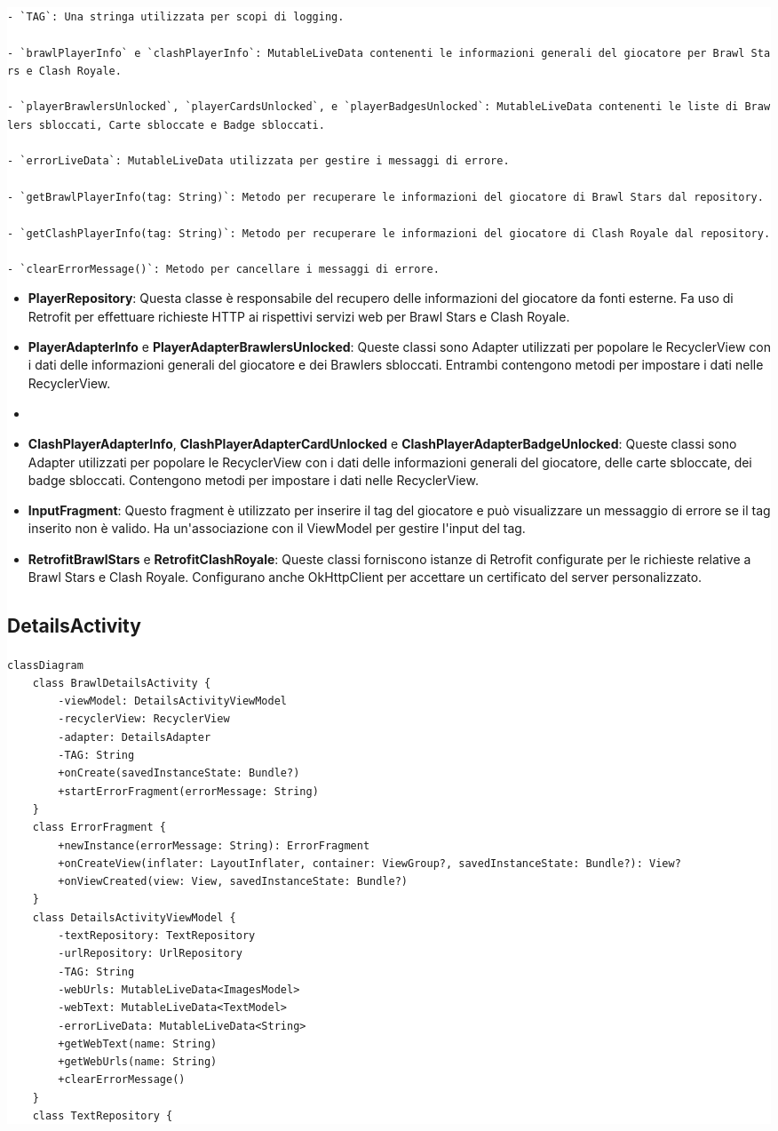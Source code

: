     - `TAG`: Una stringa utilizzata per scopi di logging.

    - `brawlPlayerInfo` e `clashPlayerInfo`: MutableLiveData contenenti le informazioni generali del giocatore per Brawl Stars e Clash Royale.

    - `playerBrawlersUnlocked`, `playerCardsUnlocked`, e `playerBadgesUnlocked`: MutableLiveData contenenti le liste di Brawlers sbloccati, Carte sbloccate e Badge sbloccati.

    - `errorLiveData`: MutableLiveData utilizzata per gestire i messaggi di errore.

    - `getBrawlPlayerInfo(tag: String)`: Metodo per recuperare le informazioni del giocatore di Brawl Stars dal repository.

    - `getClashPlayerInfo(tag: String)`: Metodo per recuperare le informazioni del giocatore di Clash Royale dal repository.

    - `clearErrorMessage()`: Metodo per cancellare i messaggi di errore.

- **PlayerRepository**: Questa classe è responsabile del recupero delle informazioni del giocatore da fonti esterne. Fa uso di Retrofit per effettuare richieste HTTP ai rispettivi servizi web per Brawl Stars e Clash Royale.

- **PlayerAdapterInfo** e **PlayerAdapterBrawlersUnlocked**: Queste classi sono Adapter utilizzati per popolare le RecyclerView con i dati delle informazioni generali del giocatore e dei Brawlers sbloccati. Entrambi contengono metodi per impostare i dati nelle RecyclerView.
-
- **ClashPlayerAdapterInfo**, **ClashPlayerAdapterCardUnlocked** e **ClashPlayerAdapterBadgeUnlocked**: Queste classi sono Adapter utilizzati per popolare le RecyclerView con i dati delle informazioni generali del giocatore, delle carte sbloccate, dei badge sbloccati. Contengono metodi per impostare i dati nelle RecyclerView.

- **InputFragment**: Questo fragment è utilizzato per inserire il tag del giocatore e può visualizzare un messaggio di errore se il tag inserito non è valido. Ha un'associazione con il ViewModel per gestire l'input del tag.

- **RetrofitBrawlStars** e **RetrofitClashRoyale**: Queste classi forniscono istanze di Retrofit configurate per le richieste relative a Brawl Stars e Clash Royale. Configurano anche OkHttpClient per accettare un certificato del server personalizzato.

## DetailsActivity
```mermaid
classDiagram
    class BrawlDetailsActivity {
        -viewModel: DetailsActivityViewModel
        -recyclerView: RecyclerView
        -adapter: DetailsAdapter
        -TAG: String
        +onCreate(savedInstanceState: Bundle?)
        +startErrorFragment(errorMessage: String)
    }
    class ErrorFragment {
        +newInstance(errorMessage: String): ErrorFragment
        +onCreateView(inflater: LayoutInflater, container: ViewGroup?, savedInstanceState: Bundle?): View?
        +onViewCreated(view: View, savedInstanceState: Bundle?)
    }
    class DetailsActivityViewModel {
        -textRepository: TextRepository
        -urlRepository: UrlRepository
        -TAG: String
        -webUrls: MutableLiveData<ImagesModel>
        -webText: MutableLiveData<TextModel>
        -errorLiveData: MutableLiveData<String>
        +getWebText(name: String)
        +getWebUrls(name: String)
        +clearErrorMessage()
    }
    class TextRepository {
```